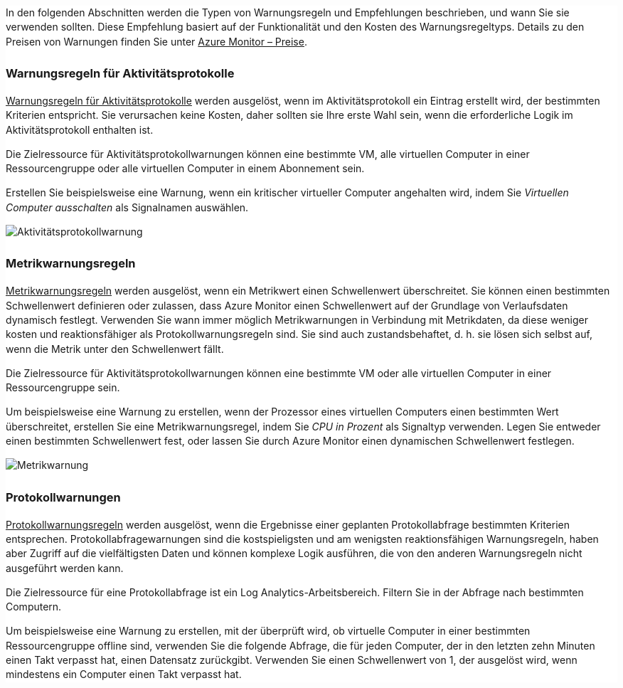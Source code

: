 In den folgenden Abschnitten werden die Typen von Warnungsregeln und Empfehlungen beschrieben, und wann Sie sie verwenden sollten. Diese Empfehlung basiert auf der Funktionalität und den Kosten des Warnungsregeltyps. Details zu den Preisen von Warnungen finden Sie unter [Azure Monitor – Preise](https://azure.microsoft.com/pricing/details/monitor/).


### <a name="activity-log-alert-rules"></a>Warnungsregeln für Aktivitätsprotokolle
[Warnungsregeln für Aktivitätsprotokolle](../platform/alerts-activity-log.md) werden ausgelöst, wenn im Aktivitätsprotokoll ein Eintrag erstellt wird, der bestimmten Kriterien entspricht. Sie verursachen keine Kosten, daher sollten sie Ihre erste Wahl sein, wenn die erforderliche Logik im Aktivitätsprotokoll enthalten ist. 

Die Zielressource für Aktivitätsprotokollwarnungen können eine bestimmte VM, alle virtuellen Computer in einer Ressourcengruppe oder alle virtuellen Computer in einem Abonnement sein.

Erstellen Sie beispielsweise eine Warnung, wenn ein kritischer virtueller Computer angehalten wird, indem Sie *Virtuellen Computer ausschalten* als Signalnamen auswählen.

![Aktivitätsprotokollwarnung](media/monitor-vm-azure/activity-log-alert.png)


### <a name="metric-alert-rules"></a>Metrikwarnungsregeln
[Metrikwarnungsregeln](../platform/alerts-metric.md) werden ausgelöst, wenn ein Metrikwert einen Schwellenwert überschreitet. Sie können einen bestimmten Schwellenwert definieren oder zulassen, dass Azure Monitor einen Schwellenwert auf der Grundlage von Verlaufsdaten dynamisch festlegt.  Verwenden Sie wann immer möglich Metrikwarnungen in Verbindung mit Metrikdaten, da diese weniger kosten und reaktionsfähiger als Protokollwarnungsregeln sind. Sie sind auch zustandsbehaftet, d. h. sie lösen sich selbst auf, wenn die Metrik unter den Schwellenwert fällt.

Die Zielressource für Aktivitätsprotokollwarnungen können eine bestimmte VM oder alle virtuellen Computer in einer Ressourcengruppe sein.

Um beispielsweise eine Warnung zu erstellen, wenn der Prozessor eines virtuellen Computers einen bestimmten Wert überschreitet, erstellen Sie eine Metrikwarnungsregel, indem Sie *CPU in Prozent* als Signaltyp verwenden. Legen Sie entweder einen bestimmten Schwellenwert fest, oder lassen Sie durch Azure Monitor einen dynamischen Schwellenwert festlegen. 

![Metrikwarnung](media/monitor-vm-azure/metric-alert.png)

### <a name="log-alerts"></a>Protokollwarnungen
[Protokollwarnungsregeln](../platform/alerts-log.md) werden ausgelöst, wenn die Ergebnisse einer geplanten Protokollabfrage bestimmten Kriterien entsprechen. Protokollabfragewarnungen sind die kostspieligsten und am wenigsten reaktionsfähigen Warnungsregeln, haben aber Zugriff auf die vielfältigsten Daten und können komplexe Logik ausführen, die von den anderen Warnungsregeln nicht ausgeführt werden kann. 

Die Zielressource für eine Protokollabfrage ist ein Log Analytics-Arbeitsbereich. Filtern Sie in der Abfrage nach bestimmten Computern.

Um beispielsweise eine Warnung zu erstellen, mit der überprüft wird, ob virtuelle Computer in einer bestimmten Ressourcengruppe offline sind, verwenden Sie die folgende Abfrage, die für jeden Computer, der in den letzten zehn Minuten einen Takt verpasst hat, einen Datensatz zurückgibt. Verwenden Sie einen Schwellenwert von 1, der ausgelöst wird, wenn mindestens ein Computer einen Takt verpasst hat.
